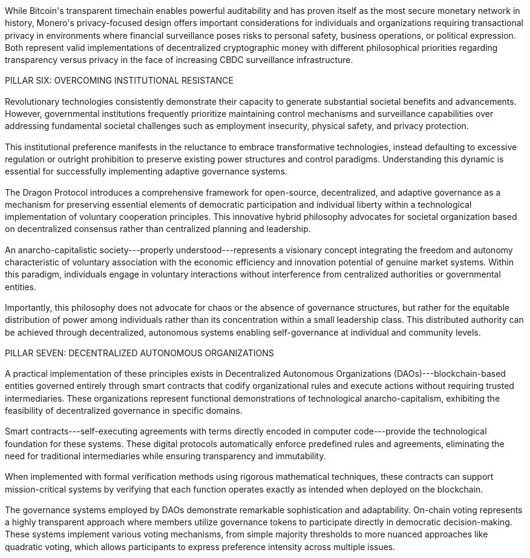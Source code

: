 While Bitcoin's transparent timechain enables powerful auditability and has proven itself as
the most secure monetary network in history, Monero's privacy-focused design offers important
considerations for individuals and organizations requiring transactional privacy in environments
where financial surveillance poses risks to personal safety, business operations, or political
expression. Both represent valid implementations of decentralized cryptographic money with
different philosophical priorities regarding transparency versus privacy in the face of
increasing CBDC surveillance infrastructure.

PILLAR SIX: OVERCOMING INSTITUTIONAL RESISTANCE

Revolutionary technologies consistently demonstrate their capacity to generate substantial
societal benefits and advancements. However, governmental institutions frequently prioritize
maintaining control mechanisms and surveillance capabilities over addressing fundamental
societal challenges such as employment insecurity, physical safety, and privacy protection.

This institutional preference manifests in the reluctance to embrace transformative
technologies, instead defaulting to excessive regulation or outright prohibition to preserve
existing power structures and control paradigms. Understanding this dynamic is essential for
successfully implementing adaptive governance systems.

The Dragon Protocol introduces a comprehensive framework for open-source, decentralized, and
adaptive governance as a mechanism for preserving essential elements of democratic
participation and individual liberty within a technological implementation of voluntary
cooperation principles. This innovative hybrid philosophy advocates for societal organization
based on decentralized consensus rather than centralized planning and leadership.

An anarcho-capitalistic society---properly understood---represents a visionary concept integrating
the freedom and autonomy characteristic of voluntary association with the economic efficiency
and innovation potential of genuine market systems. Within this paradigm, individuals engage
in voluntary interactions without interference from centralized authorities or governmental
entities.

Importantly, this philosophy does not advocate for chaos or the absence of governance
structures, but rather for the equitable distribution of power among individuals rather than
its concentration within a small leadership class. This distributed authority can be achieved
through decentralized, autonomous systems enabling self-governance at individual and community
levels.

PILLAR SEVEN: DECENTRALIZED AUTONOMOUS ORGANIZATIONS

A practical implementation of these principles exists in Decentralized Autonomous Organizations
(DAOs)---blockchain-based entities governed entirely through smart contracts that codify
organizational rules and execute actions without requiring trusted intermediaries. These
organizations represent functional demonstrations of technological anarcho-capitalism,
exhibiting the feasibility of decentralized governance in specific domains.

Smart contracts---self-executing agreements with terms directly encoded in computer code---provide
the technological foundation for these systems. These digital protocols automatically enforce
predefined rules and agreements, eliminating the need for traditional intermediaries while
ensuring transparency and immutability.

When implemented with formal verification methods using rigorous mathematical techniques, these
contracts can support mission-critical systems by verifying that each function operates
exactly as intended when deployed on the blockchain.

The governance systems employed by DAOs demonstrate remarkable sophistication and adaptability.
On-chain voting represents a highly transparent approach where members utilize governance
tokens to participate directly in democratic decision-making. These systems implement various
voting mechanisms, from simple majority thresholds to more nuanced approaches like quadratic
voting, which allows participants to express preference intensity across multiple issues.
